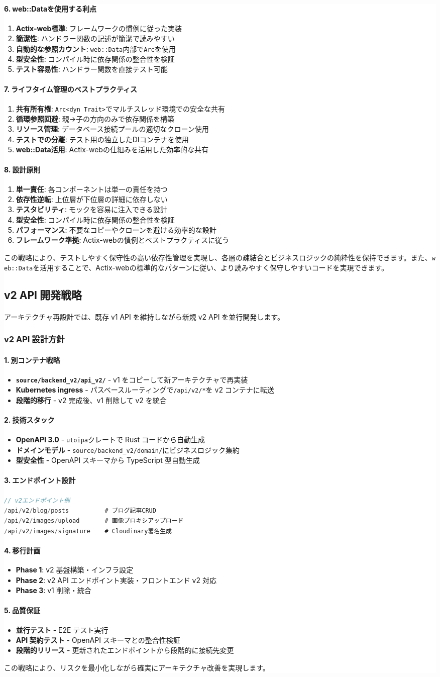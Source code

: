 
#### 6. web::Dataを使用する利点

1. **Actix-web標準**: フレームワークの慣例に従った実装
2. **簡潔性**: ハンドラー関数の記述が簡潔で読みやすい
3. **自動的な参照カウント**: `web::Data`内部で`Arc`を使用
4. **型安全性**: コンパイル時に依存関係の整合性を検証
5. **テスト容易性**: ハンドラー関数を直接テスト可能

#### 7. ライフタイム管理のベストプラクティス

1. **共有所有権**: `Arc<dyn Trait>`でマルチスレッド環境での安全な共有
2. **循環参照回避**: 親→子の方向のみで依存関係を構築
3. **リソース管理**: データベース接続プールの適切なクローン使用
4. **テストでの分離**: テスト用の独立したDIコンテナを使用
5. **web::Data活用**: Actix-webの仕組みを活用した効率的な共有

#### 8. 設計原則

1. **単一責任**: 各コンポーネントは単一の責任を持つ
2. **依存性逆転**: 上位層が下位層の詳細に依存しない
3. **テスタビリティ**: モックを容易に注入できる設計
4. **型安全性**: コンパイル時に依存関係の整合性を検証
5. **パフォーマンス**: 不要なコピーやクローンを避ける効率的な設計
6. **フレームワーク準拠**: Actix-webの慣例とベストプラクティスに従う

この戦略により、テストしやすく保守性の高い依存性管理を実現し、各層の疎結合とビジネスロジックの純粋性を保持できます。また、`web::Data`を活用することで、Actix-webの標準的なパターンに従い、より読みやすく保守しやすいコードを実現できます。

## v2 API 開発戦略

アーキテクチャ再設計では、既存 v1 API を維持しながら新規 v2 API を並行開発します。

### v2 API 設計方針

#### 1. 別コンテナ戦略

- **`source/backend_v2/api_v2/`** - v1 をコピーして新アーキテクチャで再実装
- **Kubernetes ingress** - パスベースルーティングで`/api/v2/*`を v2 コンテナに転送
- **段階的移行** - v2 完成後、v1 削除して v2 を統合

#### 2. 技術スタック

- **OpenAPI 3.0** - `utoipa`クレートで Rust コードから自動生成
- **ドメインモデル** - `source/backend_v2/domain/`にビジネスロジック集約
- **型安全性** - OpenAPI スキーマから TypeScript 型自動生成

#### 3. エンドポイント設計

```rust
// v2エンドポイント例
/api/v2/blog/posts          # ブログ記事CRUD
/api/v2/images/upload       # 画像プロキシアップロード
/api/v2/images/signature    # Cloudinary署名生成
```

#### 4. 移行計画

- **Phase 1**: v2 基盤構築・インフラ設定
- **Phase 2**: v2 API エンドポイント実装・フロントエンド v2 対応
- **Phase 3**: v1 削除・統合

#### 5. 品質保証

- **並行テスト** - E2E テスト実行
- **API 契約テスト** - OpenAPI スキーマとの整合性検証
- **段階的リリース** - 更新されたエンドポイントから段階的に接続先変更

この戦略により、リスクを最小化しながら確実にアーキテクチャ改善を実現します。